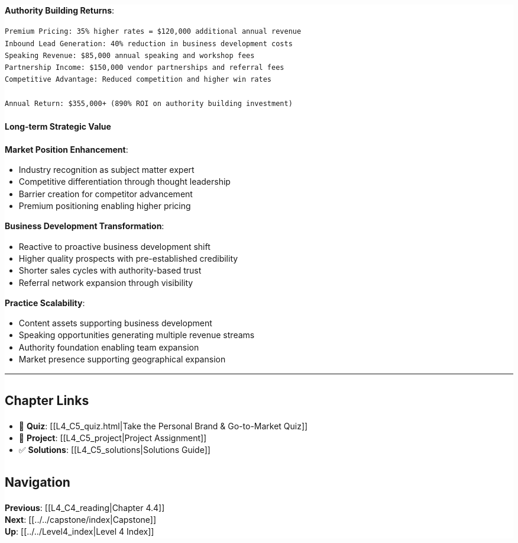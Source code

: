 **Authority Building Returns**:
```
Premium Pricing: 35% higher rates = $120,000 additional annual revenue
Inbound Lead Generation: 40% reduction in business development costs
Speaking Revenue: $85,000 annual speaking and workshop fees
Partnership Income: $150,000 vendor partnerships and referral fees
Competitive Advantage: Reduced competition and higher win rates

Annual Return: $355,000+ (890% ROI on authority building investment)
```

#### Long-term Strategic Value

**Market Position Enhancement**:
- Industry recognition as subject matter expert
- Competitive differentiation through thought leadership
- Barrier creation for competitor advancement
- Premium positioning enabling higher pricing

**Business Development Transformation**:
- Reactive to proactive business development shift
- Higher quality prospects with pre-established credibility
- Shorter sales cycles with authority-based trust
- Referral network expansion through visibility

**Practice Scalability**:
- Content assets supporting business development
- Speaking opportunities generating multiple revenue streams
- Authority foundation enabling team expansion
- Market presence supporting geographical expansion

---

## Chapter Links
- 🧠 **Quiz**: [[L4_C5_quiz.html|Take the Personal Brand & Go-to-Market Quiz]]
- 🎯 **Project**: [[L4_C5_project|Project Assignment]]  
- ✅ **Solutions**: [[L4_C5_solutions|Solutions Guide]]

## Navigation
**Previous**: [[L4_C4_reading|Chapter 4.4]]  
**Next**: [[../../capstone/index|Capstone]]  
**Up**: [[../../Level4_index|Level 4 Index]]